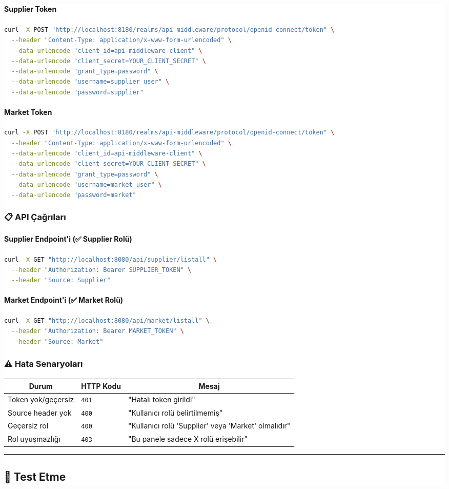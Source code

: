 #### Supplier Token
```bash
curl -X POST "http://localhost:8180/realms/api-middleware/protocol/openid-connect/token" \
  --header "Content-Type: application/x-www-form-urlencoded" \
  --data-urlencode "client_id=api-middleware-client" \
  --data-urlencode "client_secret=YOUR_CLIENT_SECRET" \
  --data-urlencode "grant_type=password" \
  --data-urlencode "username=supplier_user" \
  --data-urlencode "password=supplier"
```

#### Market Token
```bash
curl -X POST "http://localhost:8180/realms/api-middleware/protocol/openid-connect/token" \
  --header "Content-Type: application/x-www-form-urlencoded" \
  --data-urlencode "client_id=api-middleware-client" \
  --data-urlencode "client_secret=YOUR_CLIENT_SECRET" \
  --data-urlencode "grant_type=password" \
  --data-urlencode "username=market_user" \
  --data-urlencode "password=market"
```

### 📋 API Çağrıları

#### Supplier Endpoint'i (✅ Supplier Rolü)
```bash
curl -X GET "http://localhost:8080/api/supplier/listall" \
  --header "Authorization: Bearer SUPPLIER_TOKEN" \
  --header "Source: Supplier"
```

#### Market Endpoint'i (✅ Market Rolü)
```bash
curl -X GET "http://localhost:8080/api/market/listall" \
  --header "Authorization: Bearer MARKET_TOKEN" \
  --header "Source: Market"
```

### ⚠️ Hata Senaryoları

| Durum | HTTP Kodu | Mesaj |
|-------|-----------|-------|
| Token yok/geçersiz | `401` | "Hatalı token girildi" |
| Source header yok | `400` | "Kullanıcı rolü belirtilmemiş" |
| Geçersiz rol | `400` | "Kullanıcı rolü 'Supplier' veya 'Market' olmalıdır" |
| Rol uyuşmazlığı | `403` | "Bu panele sadece X rolü erişebilir" |

---

## 🔧 Test Etme
